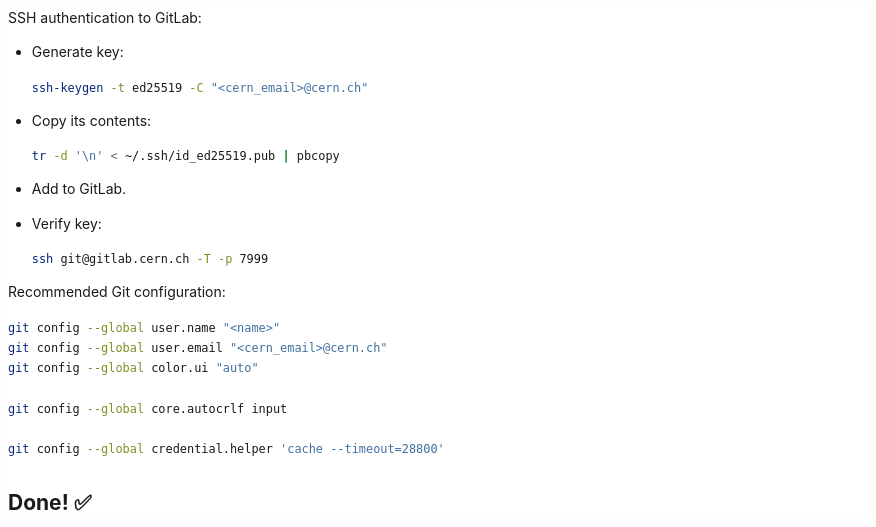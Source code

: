 SSH authentication to GitLab:

- Generate key:

  ```bash
  ssh-keygen -t ed25519 -C "<cern_email>@cern.ch"
  ```

- Copy its contents:

  ```bash
  tr -d '\n' < ~/.ssh/id_ed25519.pub | pbcopy
  ```

- Add to GitLab.

- Verify key:

  ```bash
  ssh git@gitlab.cern.ch -T -p 7999
  ```

Recommended Git configuration:

```bash
git config --global user.name "<name>"
git config --global user.email "<cern_email>@cern.ch"
git config --global color.ui "auto"

git config --global core.autocrlf input

git config --global credential.helper 'cache --timeout=28800'
```

## Done! ✅
 